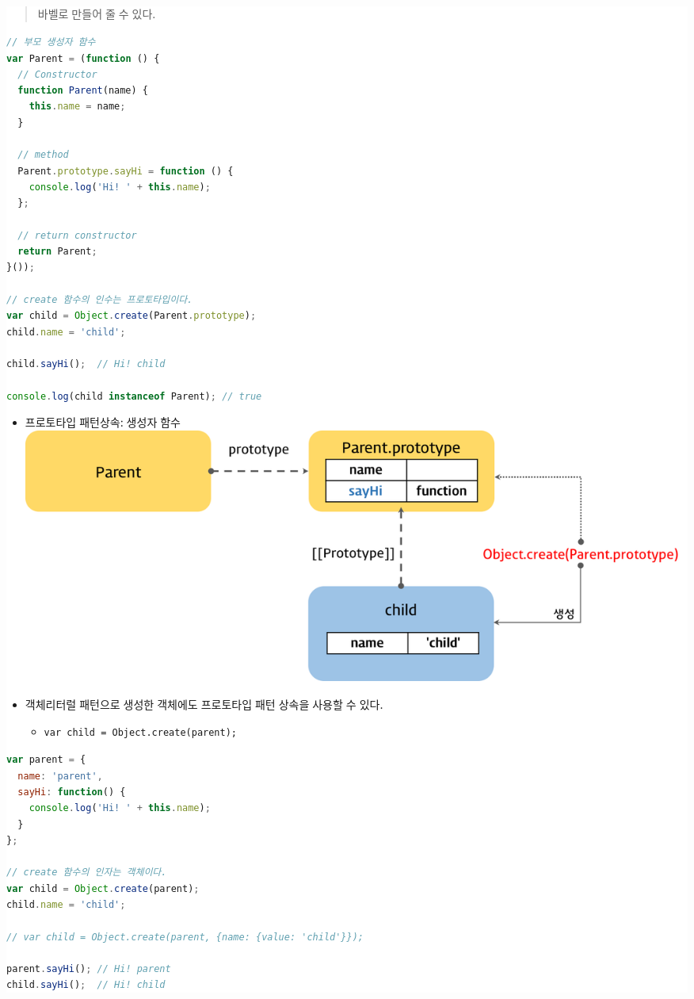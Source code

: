 > 바벨로 만들어 줄 수 있다.

```javascript
// 부모 생성자 함수
var Parent = (function () {
  // Constructor
  function Parent(name) {
    this.name = name;
  }

  // method
  Parent.prototype.sayHi = function () {
    console.log('Hi! ' + this.name);
  };

  // return constructor
  return Parent;
}());

// create 함수의 인수는 프로토타입이다. 
var child = Object.create(Parent.prototype);
child.name = 'child';

child.sayHi();  // Hi! child

console.log(child instanceof Parent); // true
```
  - 프로토타입 패턴상속: 생성자 함수
![프로토타입 패턴상속: 생성자 함수](../images/prototypal-inheritance1.png)  

- 객체리터럴 패턴으로 생성한 객체에도 프로토타입 패턴 상속을 사용할 수 있다.
  -  `var child = Object.create(parent);`

```javascript
var parent = {
  name: 'parent',
  sayHi: function() {
    console.log('Hi! ' + this.name);
  }
};

// create 함수의 인자는 객체이다. 
var child = Object.create(parent);
child.name = 'child';

// var child = Object.create(parent, {name: {value: 'child'}});

parent.sayHi(); // Hi! parent
child.sayHi();  // Hi! child
```